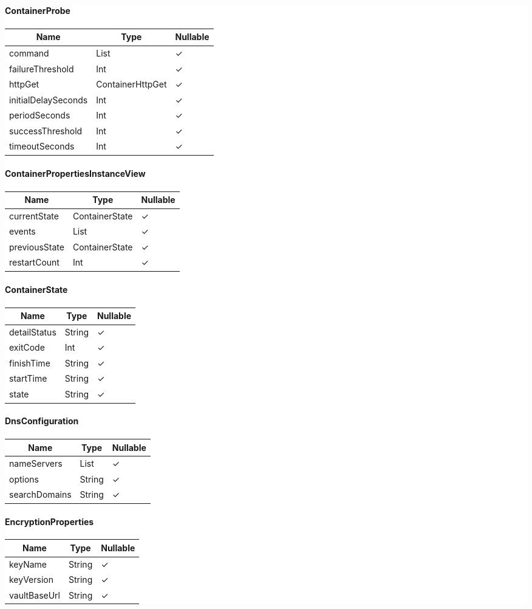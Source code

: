 #### ContainerProbe
| **Name**            | **Type**         | **Nullable** |
| ------------------- | ---------------- | ------------ |
| command             | List<String>     | &check;      |
| failureThreshold    | Int              | &check;      |
| httpGet             | ContainerHttpGet | &check;      |
| initialDelaySeconds | Int              | &check;      |
| periodSeconds       | Int              | &check;      |
| successThreshold    | Int              | &check;      |
| timeoutSeconds      | Int              | &check;      |

#### ContainerPropertiesInstanceView
| **Name**      | **Type**       | **Nullable** |
| ------------- | -------------- | ------------ |
| currentState  | ContainerState | &check;      |
| events        | List<Event>    | &check;      |
| previousState | ContainerState | &check;      |
| restartCount  | Int            | &check;      |

#### ContainerState
| **Name**     | **Type** | **Nullable** |
| ------------ | -------- | ------------ |
| detailStatus | String   | &check;      |
| exitCode     | Int      | &check;      |
| finishTime   | String   | &check;      |
| startTime    | String   | &check;      |
| state        | String   | &check;      |

#### DnsConfiguration
| **Name**      | **Type**     | **Nullable** |
| ------------- | ------------ | ------------ |
| nameServers   | List<String> | &check;      |
| options       | String       | &check;      |
| searchDomains | String       | &check;      |

#### EncryptionProperties
| **Name**     | **Type** | **Nullable** |
| ------------ | -------- | ------------ |
| keyName      | String   | &check;      |
| keyVersion   | String   | &check;      |
| vaultBaseUrl | String   | &check;      |
